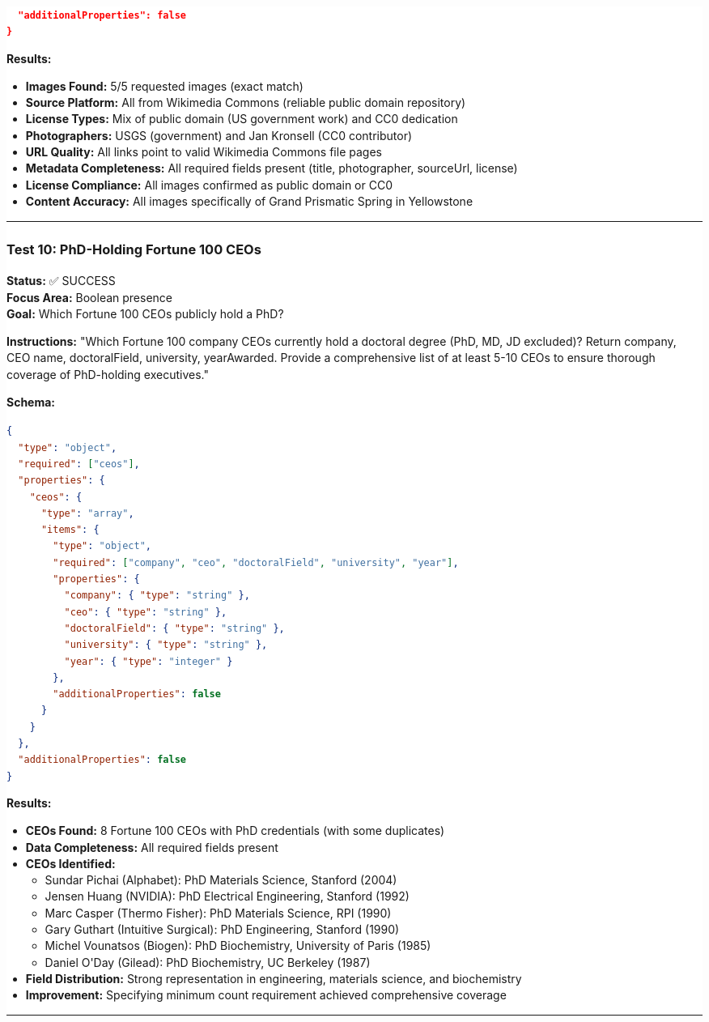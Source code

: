 ```json
  "additionalProperties": false
}
```

**Results:**
- **Images Found:** 5/5 requested images (exact match)
- **Source Platform:** All from Wikimedia Commons (reliable public domain repository)
- **License Types:** Mix of public domain (US government work) and CC0 dedication
- **Photographers:** USGS (government) and Jan Kronsell (CC0 contributor)
- **URL Quality:** All links point to valid Wikimedia Commons file pages
- **Metadata Completeness:** All required fields present (title, photographer, sourceUrl, license)
- **License Compliance:** All images confirmed as public domain or CC0
- **Content Accuracy:** All images specifically of Grand Prismatic Spring in Yellowstone

---

### Test 10: PhD-Holding Fortune 100 CEOs
**Status:** ✅ SUCCESS  
**Focus Area:** Boolean presence  
**Goal:** Which Fortune 100 CEOs publicly hold a PhD?  

**Instructions:** "Which Fortune 100 company CEOs currently hold a doctoral degree (PhD, MD, JD excluded)? Return company, CEO name, doctoralField, university, yearAwarded. Provide a comprehensive list of at least 5-10 CEOs to ensure thorough coverage of PhD-holding executives."

**Schema:**
```json
{
  "type": "object",
  "required": ["ceos"],
  "properties": {
    "ceos": {
      "type": "array",
      "items": {
        "type": "object",
        "required": ["company", "ceo", "doctoralField", "university", "year"],
        "properties": {
          "company": { "type": "string" },
          "ceo": { "type": "string" },
          "doctoralField": { "type": "string" },
          "university": { "type": "string" },
          "year": { "type": "integer" }
        },
        "additionalProperties": false
      }
    }
  },
  "additionalProperties": false
}
```

**Results:**
- **CEOs Found:** 8 Fortune 100 CEOs with PhD credentials (with some duplicates)
- **Data Completeness:** All required fields present
- **CEOs Identified:**
  - Sundar Pichai (Alphabet): PhD Materials Science, Stanford (2004)
  - Jensen Huang (NVIDIA): PhD Electrical Engineering, Stanford (1992)
  - Marc Casper (Thermo Fisher): PhD Materials Science, RPI (1990)
  - Gary Guthart (Intuitive Surgical): PhD Engineering, Stanford (1990)
  - Michel Vounatsos (Biogen): PhD Biochemistry, University of Paris (1985)
  - Daniel O'Day (Gilead): PhD Biochemistry, UC Berkeley (1987)
- **Field Distribution:** Strong representation in engineering, materials science, and biochemistry
- **Improvement:** Specifying minimum count requirement achieved comprehensive coverage

---